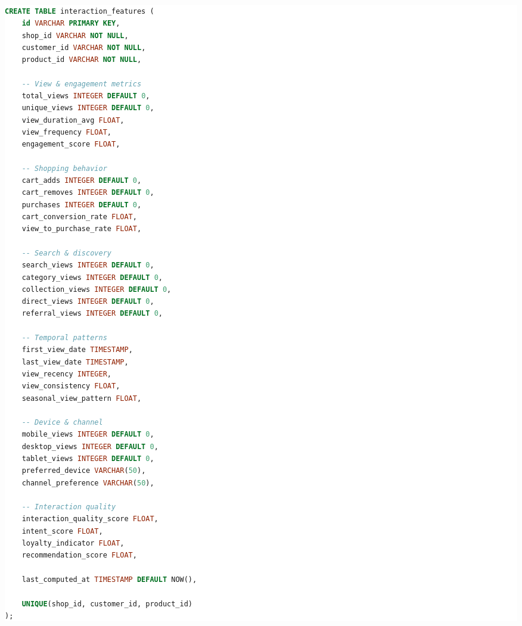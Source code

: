 ```sql
CREATE TABLE interaction_features (
    id VARCHAR PRIMARY KEY,
    shop_id VARCHAR NOT NULL,
    customer_id VARCHAR NOT NULL,
    product_id VARCHAR NOT NULL,

    -- View & engagement metrics
    total_views INTEGER DEFAULT 0,
    unique_views INTEGER DEFAULT 0,
    view_duration_avg FLOAT,
    view_frequency FLOAT,
    engagement_score FLOAT,

    -- Shopping behavior
    cart_adds INTEGER DEFAULT 0,
    cart_removes INTEGER DEFAULT 0,
    purchases INTEGER DEFAULT 0,
    cart_conversion_rate FLOAT,
    view_to_purchase_rate FLOAT,

    -- Search & discovery
    search_views INTEGER DEFAULT 0,
    category_views INTEGER DEFAULT 0,
    collection_views INTEGER DEFAULT 0,
    direct_views INTEGER DEFAULT 0,
    referral_views INTEGER DEFAULT 0,

    -- Temporal patterns
    first_view_date TIMESTAMP,
    last_view_date TIMESTAMP,
    view_recency INTEGER,
    view_consistency FLOAT,
    seasonal_view_pattern FLOAT,

    -- Device & channel
    mobile_views INTEGER DEFAULT 0,
    desktop_views INTEGER DEFAULT 0,
    tablet_views INTEGER DEFAULT 0,
    preferred_device VARCHAR(50),
    channel_preference VARCHAR(50),

    -- Interaction quality
    interaction_quality_score FLOAT,
    intent_score FLOAT,
    loyalty_indicator FLOAT,
    recommendation_score FLOAT,

    last_computed_at TIMESTAMP DEFAULT NOW(),

    UNIQUE(shop_id, customer_id, product_id)
);
```
